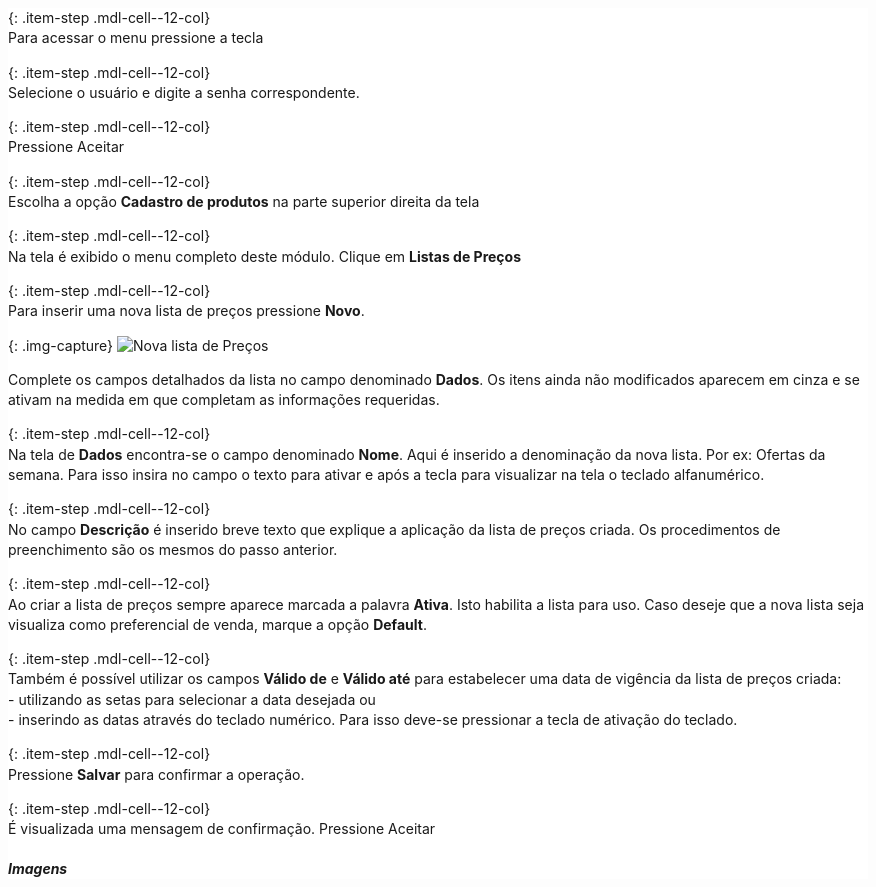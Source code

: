 {: .item-step  .mdl-cell--12-col}   
Para acessar o menu pressione a tecla <i class="systel-tecla-1 bg-3"></i>

{: .item-step  .mdl-cell--12-col}   
Selecione o usuário e digite a senha correspondente. 

{: .item-step  .mdl-cell--12-col}   
Pressione Aceitar

{: .item-step  .mdl-cell--12-col}   
Escolha a opção **Cadastro de produtos** na parte superior direita da tela

{: .item-step  .mdl-cell--12-col}   
Na tela é exibido o menu completo deste módulo. Clique em  **Listas de Preços**

{: .item-step  .mdl-cell--12-col}   
Para inserir uma nova lista de preços pressione **Novo**.  

{: .img-capture}
![Nova lista de Preços](../../../../images/br/cuora-neo/cuora-neo-listaprecio2.png "Nova listas de Preços")   

Complete os campos detalhados da lista no campo denominado **Dados**. Os itens ainda não modificados aparecem em cinza e se ativam na medida em que completam as informações requeridas.

{: .item-step  .mdl-cell--12-col}   
Na tela de **Dados** encontra-se o campo denominado **Nome**. Aqui é inserido a denominação da nova lista. Por ex: Ofertas da semana. Para isso insira no campo o texto para ativar e após a tecla <span class="systel-tecla-11"><span class="path1"></span><span class="path2"></span><span class="path3"></span><span class="path4"></span><span class="path5"></span><span class="path6"></span><span class="path7"></span><span class="path8"></span><span class="path9"></span><span class="path10"></span><span class="path11"></span><span class="path12"></span><span class="path13"></span></span> para visualizar na tela o teclado alfanumérico.

{: .item-step  .mdl-cell--12-col}   
No campo **Descrição** é inserido breve texto que explique a aplicação da lista de preços criada. Os procedimentos de preenchimento são os mesmos do passo anterior.

{: .item-step  .mdl-cell--12-col}   
Ao criar a lista de preços sempre aparece marcada a palavra **Ativa**. Isto habilita a lista para uso. Caso deseje que a nova lista seja visualiza como preferencial de venda, marque a opção **Default**.

{: .item-step  .mdl-cell--12-col}   
Também é possível utilizar os campos **Válido de** e **Válido até** para estabelecer uma data de vigência da lista de preços criada:   
    - utilizando as setas para selecionar a data desejada ou  
    - inserindo as datas através do teclado numérico. Para isso deve-se pressionar a tecla de ativação do teclado.

{: .item-step  .mdl-cell--12-col}   
Pressione **Salvar** para confirmar a operação. 

{: .item-step  .mdl-cell--12-col}   
É visualizada uma mensagem de confirmação. Pressione Aceitar

##### Imagens
